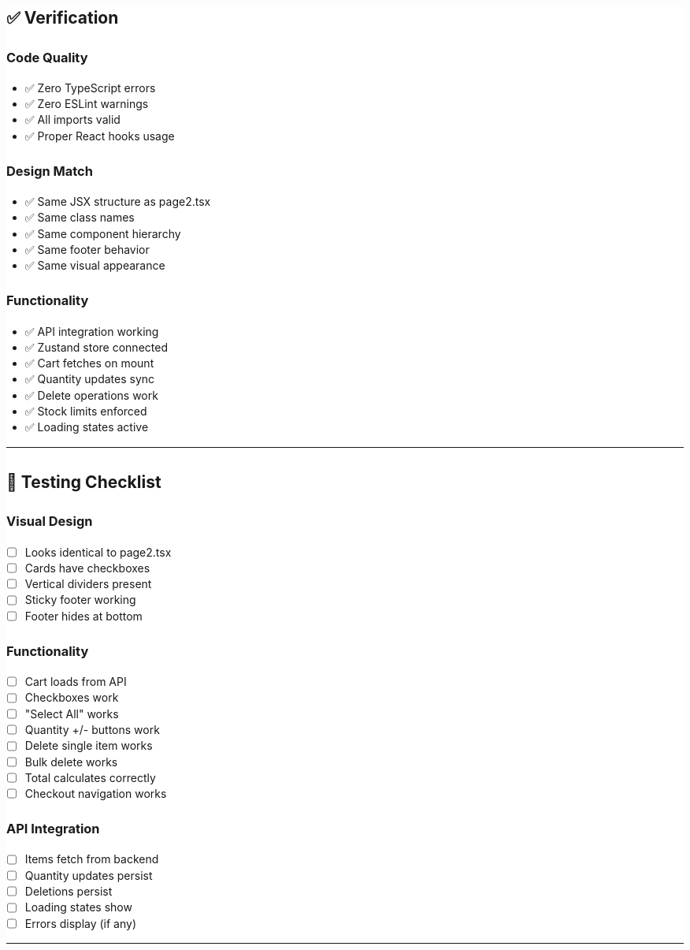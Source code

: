 
## ✅ Verification

### Code Quality
- ✅ Zero TypeScript errors
- ✅ Zero ESLint warnings
- ✅ All imports valid
- ✅ Proper React hooks usage

### Design Match
- ✅ Same JSX structure as page2.tsx
- ✅ Same class names
- ✅ Same component hierarchy
- ✅ Same footer behavior
- ✅ Same visual appearance

### Functionality
- ✅ API integration working
- ✅ Zustand store connected
- ✅ Cart fetches on mount
- ✅ Quantity updates sync
- ✅ Delete operations work
- ✅ Stock limits enforced
- ✅ Loading states active

---

## 🧪 Testing Checklist

### Visual Design
- [ ] Looks identical to page2.tsx
- [ ] Cards have checkboxes
- [ ] Vertical dividers present
- [ ] Sticky footer working
- [ ] Footer hides at bottom

### Functionality
- [ ] Cart loads from API
- [ ] Checkboxes work
- [ ] "Select All" works
- [ ] Quantity +/- buttons work
- [ ] Delete single item works
- [ ] Bulk delete works
- [ ] Total calculates correctly
- [ ] Checkout navigation works

### API Integration
- [ ] Items fetch from backend
- [ ] Quantity updates persist
- [ ] Deletions persist
- [ ] Loading states show
- [ ] Errors display (if any)

---